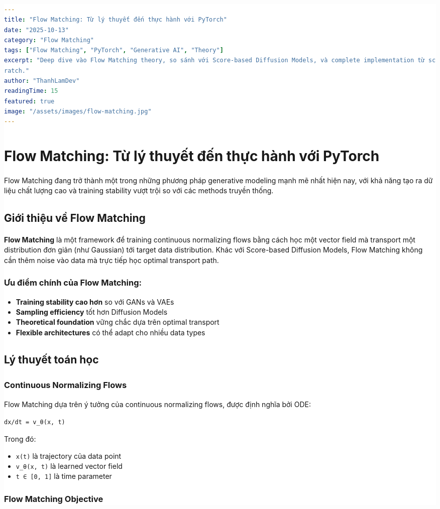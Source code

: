 ```yaml
---
title: "Flow Matching: Từ lý thuyết đến thực hành với PyTorch"
date: "2025-10-13"
category: "Flow Matching"
tags: ["Flow Matching", "PyTorch", "Generative AI", "Theory"]
excerpt: "Deep dive vào Flow Matching theory, so sánh với Score-based Diffusion Models, và complete implementation từ scratch."
author: "ThanhLamDev"
readingTime: 15
featured: true
image: "/assets/images/flow-matching.jpg"
---
```


# Flow Matching: Từ lý thuyết đến thực hành với PyTorch

Flow Matching đang trở thành một trong những phương pháp generative modeling mạnh mẽ nhất hiện nay, với khả năng tạo ra dữ liệu chất lượng cao và training stability vượt trội so với các methods truyền thống.

## Giới thiệu về Flow Matching

**Flow Matching** là một framework để training continuous normalizing flows bằng cách học một vector field mà transport một distribution đơn giản (như Gaussian) tới target data distribution. Khác với Score-based Diffusion Models, Flow Matching không cần thêm noise vào data mà trực tiếp học optimal transport path.

### Ưu điểm chính của Flow Matching:

- **Training stability cao hơn** so với GANs và VAEs
- **Sampling efficiency** tốt hơn Diffusion Models
- **Theoretical foundation** vững chắc dựa trên optimal transport
- **Flexible architectures** có thể adapt cho nhiều data types

## Lý thuyết toán học

### Continuous Normalizing Flows

Flow Matching dựa trên ý tưởng của continuous normalizing flows, được định nghĩa bởi ODE:

```
dx/dt = v_θ(x, t)
```

Trong đó:
- `x(t)` là trajectory của data point
- `v_θ(x, t)` là learned vector field
- `t ∈ [0, 1]` là time parameter

### Flow Matching Objective
